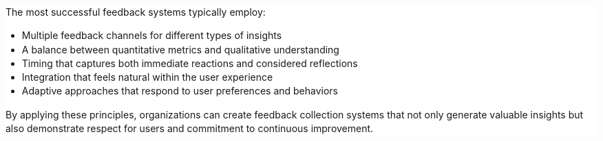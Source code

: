 The most successful feedback systems typically employ:
- Multiple feedback channels for different types of insights
- A balance between quantitative metrics and qualitative understanding
- Timing that captures both immediate reactions and considered reflections
- Integration that feels natural within the user experience
- Adaptive approaches that respond to user preferences and behaviors

By applying these principles, organizations can create feedback collection systems that not only generate valuable insights but also demonstrate respect for users and commitment to continuous improvement.

